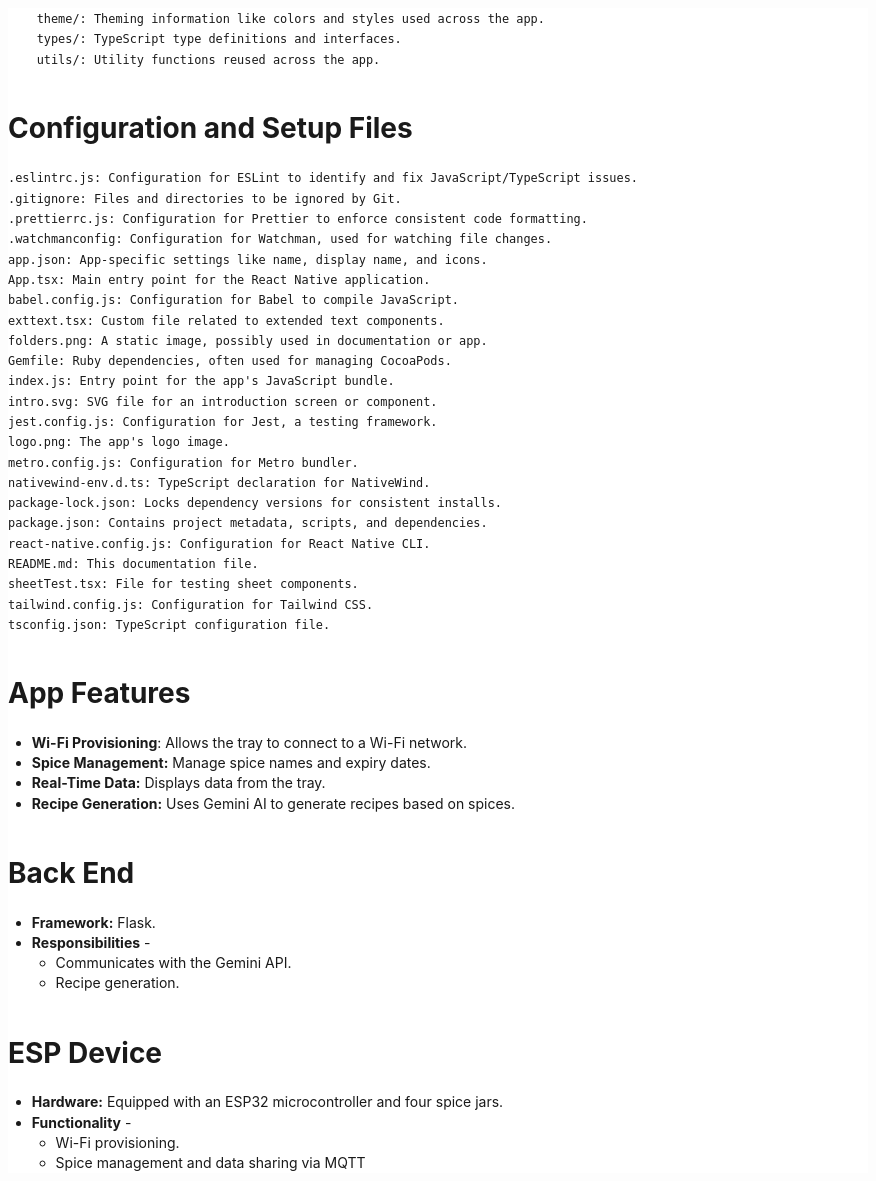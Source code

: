         theme/: Theming information like colors and styles used across the app.
        types/: TypeScript type definitions and interfaces.
        utils/: Utility functions reused across the app.

# Configuration and Setup Files

    .eslintrc.js: Configuration for ESLint to identify and fix JavaScript/TypeScript issues.
    .gitignore: Files and directories to be ignored by Git.
    .prettierrc.js: Configuration for Prettier to enforce consistent code formatting.
    .watchmanconfig: Configuration for Watchman, used for watching file changes.
    app.json: App-specific settings like name, display name, and icons.
    App.tsx: Main entry point for the React Native application.
    babel.config.js: Configuration for Babel to compile JavaScript.
    exttext.tsx: Custom file related to extended text components.
    folders.png: A static image, possibly used in documentation or app.
    Gemfile: Ruby dependencies, often used for managing CocoaPods.
    index.js: Entry point for the app's JavaScript bundle.
    intro.svg: SVG file for an introduction screen or component.
    jest.config.js: Configuration for Jest, a testing framework.
    logo.png: The app's logo image.
    metro.config.js: Configuration for Metro bundler.
    nativewind-env.d.ts: TypeScript declaration for NativeWind.
    package-lock.json: Locks dependency versions for consistent installs.
    package.json: Contains project metadata, scripts, and dependencies.
    react-native.config.js: Configuration for React Native CLI.
    README.md: This documentation file.
    sheetTest.tsx: File for testing sheet components.
    tailwind.config.js: Configuration for Tailwind CSS.
    tsconfig.json: TypeScript configuration file.

#  App Features
* **Wi-Fi Provisioning**: Allows the tray to connect to a Wi-Fi network.
* **Spice Management:** Manage spice names and expiry dates.
* **Real-Time Data:** Displays data from the tray.
* **Recipe Generation:** Uses Gemini AI to generate recipes based on spices.

#  Back End
* **Framework:** Flask.
* **Responsibilities** -
  - Communicates with the Gemini API.
  - Recipe generation.

#  ESP Device
* **Hardware:** Equipped with an ESP32 microcontroller and four spice jars.
* **Functionality** -
  - Wi-Fi provisioning.
  - Spice management and data sharing via MQTT
